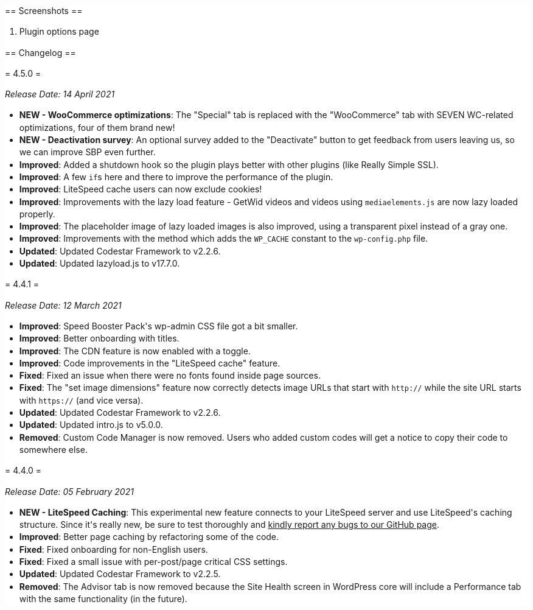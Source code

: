 == Screenshots ==
1. Plugin options page

== Changelog ==

= 4.5.0 =

*Release Date: 14 April 2021*

* **NEW - WooCommerce optimizations**: The "Special" tab is replaced with the "WooCommerce" tab with SEVEN WC-related optimizations, four of them brand new!
* **NEW - Deactivation survey**: An optional survey added to the "Deactivate" button to get feedback from users leaving us, so we can improve SBP even further.
* **Improved**: Added a shutdown hook so the plugin plays better with other plugins (like Really Simple SSL).
* **Improved**: A few `if`s here and there to improve the performance of the plugin.
* **Improved**: LiteSpeed cache users can now exclude cookies!
* **Improved**: Improvements with the lazy load feature - GetWid videos and videos using `mediaelements.js` are now lazy loaded properly.
* **Improved**: The placeholder image of lazy loaded images is also improved, using a transparent pixel instead of a gray one.
* **Improved**: Improvements with the method which adds the `WP_CACHE` constant to the `wp-config.php` file.
* **Updated**: Updated Codestar Framework to v2.2.6.
* **Updated**: Updated lazyload.js to v17.7.0.


= 4.4.1 =

*Release Date: 12 March 2021*

* **Improved**: Speed Booster Pack's wp-admin CSS file got a bit smaller.
* **Improved**: Better onboarding with titles.
* **Improved**: The CDN feature is now enabled with a toggle.
* **Improved**: Code improvements in the "LiteSpeed cache" feature.
* **Fixed**: Fixed an issue when there were no fonts found inside page sources.
* **Fixed**: The "set image dimensions" feature now correctly detects image URLs that start with `http://` while the site URL starts with `https://` (and vice versa).
* **Updated**: Updated Codestar Framework to v2.2.6.
* **Updated**: Updated intro.js to v5.0.0.
* **Removed**: Custom Code Manager is now removed. Users who added custom codes will get a notice to copy their code to somewhere else.

= 4.4.0 =

*Release Date: 05 February 2021*

* **NEW - LiteSpeed Caching**: This experimental new feature connects to your LiteSpeed server and use LiteSpeed's caching structure. Since it's really new, be sure to test thoroughly and [kindly report any bugs to our GitHub page](https://github.com/optimocha/speed-booster-pack/issues/).
* **Improved**: Better page caching by refactoring some of the code.
* **Fixed**: Fixed onboarding for non-English users.
* **Fixed**: Fixed a small issue with per-post/page critical CSS settings.
* **Updated**: Updated Codestar Framework to v2.2.5.
* **Removed**: The Advisor tab is now removed because the Site Health screen in WordPress core will include a Performance tab with the same functionality (in the future).
